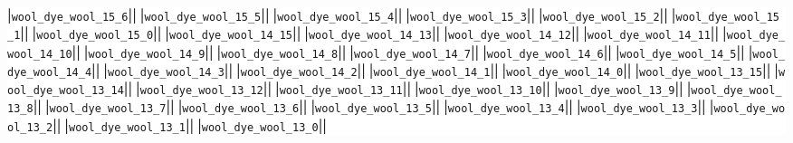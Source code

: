 |`wool_dye_wool_15_6`||
|`wool_dye_wool_15_5`||
|`wool_dye_wool_15_4`||
|`wool_dye_wool_15_3`||
|`wool_dye_wool_15_2`||
|`wool_dye_wool_15_1`||
|`wool_dye_wool_15_0`||
|`wool_dye_wool_14_15`||
|`wool_dye_wool_14_13`||
|`wool_dye_wool_14_12`||
|`wool_dye_wool_14_11`||
|`wool_dye_wool_14_10`||
|`wool_dye_wool_14_9`||
|`wool_dye_wool_14_8`||
|`wool_dye_wool_14_7`||
|`wool_dye_wool_14_6`||
|`wool_dye_wool_14_5`||
|`wool_dye_wool_14_4`||
|`wool_dye_wool_14_3`||
|`wool_dye_wool_14_2`||
|`wool_dye_wool_14_1`||
|`wool_dye_wool_14_0`||
|`wool_dye_wool_13_15`||
|`wool_dye_wool_13_14`||
|`wool_dye_wool_13_12`||
|`wool_dye_wool_13_11`||
|`wool_dye_wool_13_10`||
|`wool_dye_wool_13_9`||
|`wool_dye_wool_13_8`||
|`wool_dye_wool_13_7`||
|`wool_dye_wool_13_6`||
|`wool_dye_wool_13_5`||
|`wool_dye_wool_13_4`||
|`wool_dye_wool_13_3`||
|`wool_dye_wool_13_2`||
|`wool_dye_wool_13_1`||
|`wool_dye_wool_13_0`||